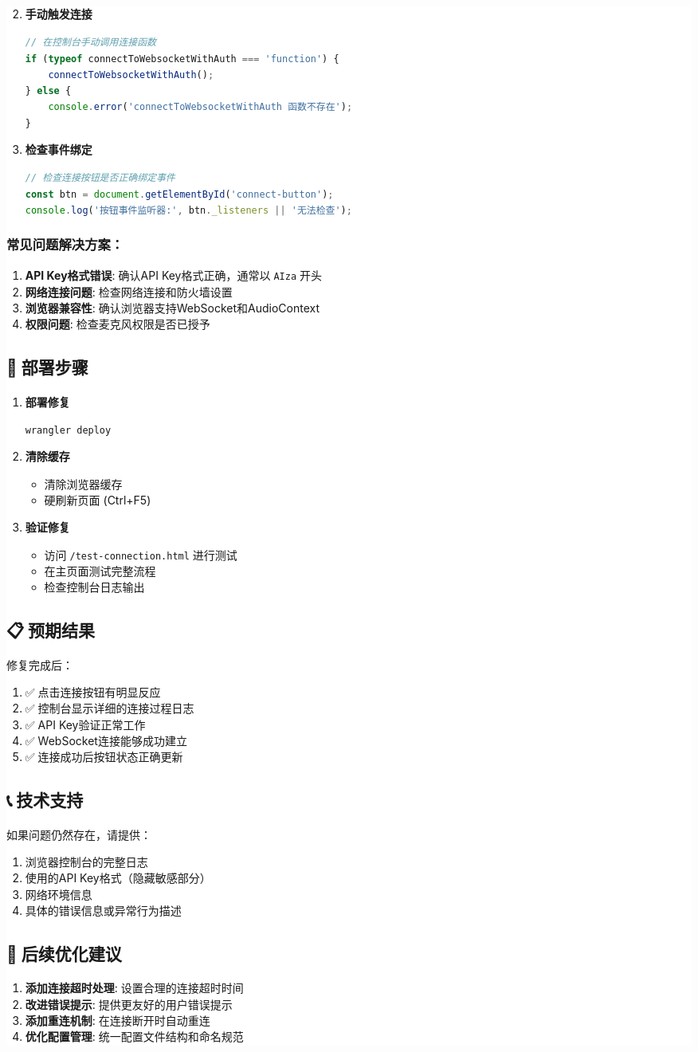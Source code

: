 2. **手动触发连接**
   ```javascript
   // 在控制台手动调用连接函数
   if (typeof connectToWebsocketWithAuth === 'function') {
       connectToWebsocketWithAuth();
   } else {
       console.error('connectToWebsocketWithAuth 函数不存在');
   }
   ```

3. **检查事件绑定**
   ```javascript
   // 检查连接按钮是否正确绑定事件
   const btn = document.getElementById('connect-button');
   console.log('按钮事件监听器:', btn._listeners || '无法检查');
   ```

### 常见问题解决方案：

1. **API Key格式错误**: 确认API Key格式正确，通常以 `AIza` 开头
2. **网络连接问题**: 检查网络连接和防火墙设置
3. **浏览器兼容性**: 确认浏览器支持WebSocket和AudioContext
4. **权限问题**: 检查麦克风权限是否已授予

## 🚀 **部署步骤**

1. **部署修复**
   ```bash
   wrangler deploy
   ```

2. **清除缓存**
   - 清除浏览器缓存
   - 硬刷新页面 (Ctrl+F5)

3. **验证修复**
   - 访问 `/test-connection.html` 进行测试
   - 在主页面测试完整流程
   - 检查控制台日志输出

## 📋 **预期结果**

修复完成后：
1. ✅ 点击连接按钮有明显反应
2. ✅ 控制台显示详细的连接过程日志
3. ✅ API Key验证正常工作
4. ✅ WebSocket连接能够成功建立
5. ✅ 连接成功后按钮状态正确更新

## 📞 **技术支持**

如果问题仍然存在，请提供：
1. 浏览器控制台的完整日志
2. 使用的API Key格式（隐藏敏感部分）
3. 网络环境信息
4. 具体的错误信息或异常行为描述

## 🔄 **后续优化建议**

1. **添加连接超时处理**: 设置合理的连接超时时间
2. **改进错误提示**: 提供更友好的用户错误提示
3. **添加重连机制**: 在连接断开时自动重连
4. **优化配置管理**: 统一配置文件结构和命名规范

